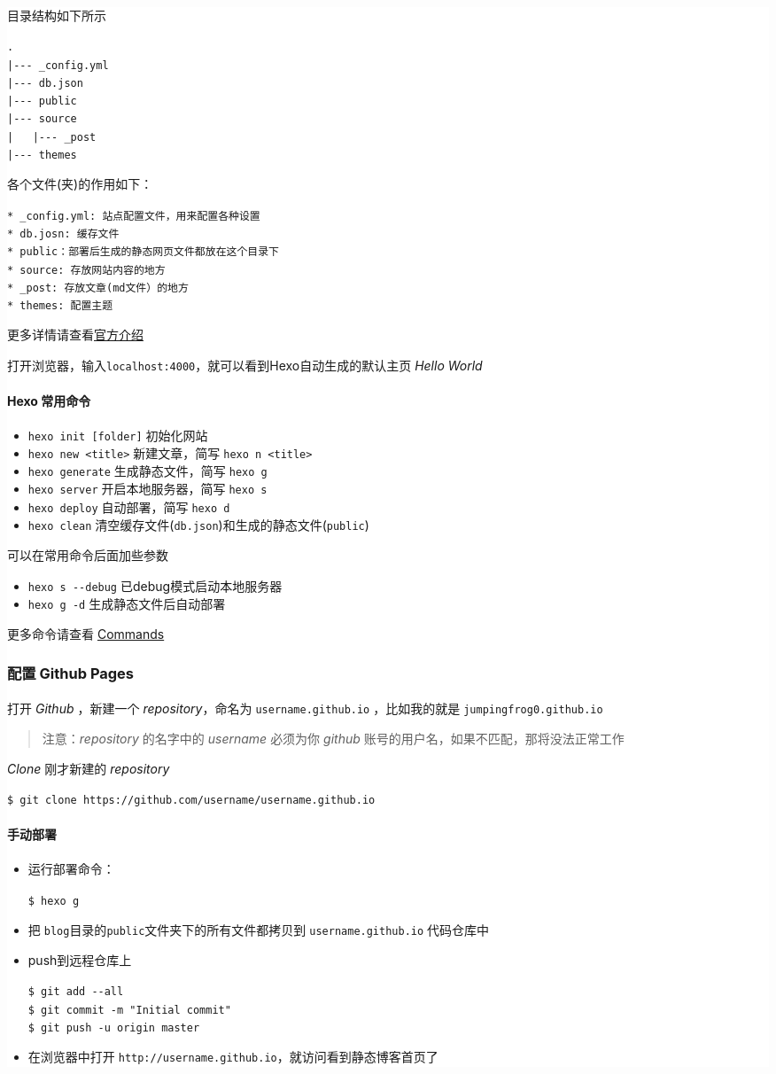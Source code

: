 目录结构如下所示

	.
	|--- _config.yml
	|--- db.json
	|--- public
	|--- source
	|   |--- _post
	|--- themes

各个文件(夹)的作用如下：

	* _config.yml: 站点配置文件，用来配置各种设置
	* db.josn: 缓存文件
	* public：部署后生成的静态网页文件都放在这个目录下
	* source: 存放网站内容的地方
	* _post: 存放文章(md文件）的地方
	* themes: 配置主题

更多详情请查看[官方介绍](https://hexo.io/docs/setup.html)

打开浏览器，输入`localhost:4000`，就可以看到Hexo自动生成的默认主页 *Hello World*

#### Hexo 常用命令

* `hexo init [folder]` 初始化网站
* `hexo new <title>` 新建文章，简写 `hexo n <title>`
* `hexo generate` 生成静态文件，简写 `hexo g`
* `hexo server` 开启本地服务器，简写 `hexo s`
* `hexo deploy` 自动部署，简写 `hexo d`
* `hexo clean` 清空缓存文件(`db.json`)和生成的静态文件(`public`)

可以在常用命令后面加些参数

* `hexo s --debug` 已debug模式启动本地服务器
* `hexo g -d` 生成静态文件后自动部署

更多命令请查看 [Commands](https://hexo.io/docs/commands.html)

### 配置 Github Pages

打开 *Github* ，新建一个 *repository*，命名为 `username.github.io` ，比如我的就是 `jumpingfrog0.github.io`

> 注意：*repository* 的名字中的 *username* 必须为你 *github* 账号的用户名，如果不匹配，那将没法正常工作

*Clone* 刚才新建的 *repository* 

```terminal
$ git clone https://github.com/username/username.github.io
```
#### 手动部署

* 运行部署命令：

	```terminal
	$ hexo g
	```
	
* 把 `blog`目录的`public`文件夹下的所有文件都拷贝到	`username.github.io` 代码仓库中
* push到远程仓库上

	```terminal
	$ git add --all
	$ git commit -m "Initial commit"
	$ git push -u origin master
	```
* 在浏览器中打开 `http://username.github.io`，就访问看到静态博客首页了
